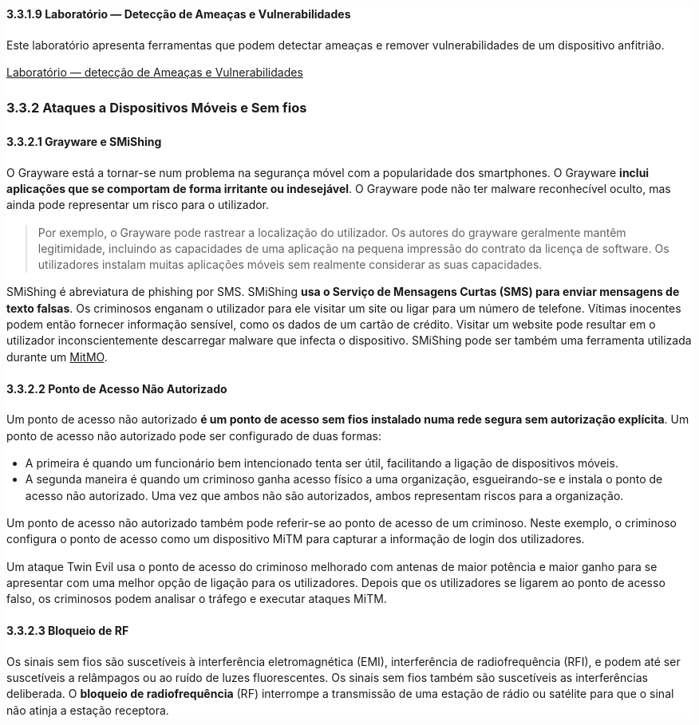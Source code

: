 #### 3.3.1.9 Laboratório — Detecção de Ameaças e Vulnerabilidades

Este laboratório apresenta ferramentas que podem detectar ameaças e remover vulnerabilidades de um dispositivo anfitrião.

[Laboratório — detecção de Ameaças e Vulnerabilidades](https://contenthub.netacad.com/legacy/CyberEss/1.1/pp/course/files/3.3.1.9%20Lab%20-%20Detecting%20Threats%20and%20Vulnerabilities.pdf)


### 3.3.2 Ataques a Dispositivos Móveis e Sem fios

#### 3.3.2.1 Grayware e SMiShing

O Grayware está a tornar-se num problema na segurança móvel com a popularidade dos smartphones. O Grayware **inclui aplicações que se comportam de forma irritante ou indesejável**. O Grayware pode não ter malware reconhecível oculto, mas ainda pode representar um risco para o utilizador.

> Por exemplo, o Grayware pode rastrear a localização do utilizador. Os autores do grayware geralmente mantêm legitimidade, incluindo as capacidades de uma aplicação na pequena impressão do contrato da licença de software. Os utilizadores instalam muitas aplicações móveis sem realmente considerar as suas capacidades.

SMiShing é abreviatura de phishing por SMS. SMiShing **usa o Serviço de Mensagens Curtas (SMS) para enviar mensagens de texto falsas**. Os criminosos enganam o utilizador para ele visitar um site ou ligar para um número de telefone. Vítimas inocentes podem então fornecer informação sensível, como os dados de um cartão de crédito. Visitar um website pode resultar em o utilizador inconscientemente descarregar malware que infecta o dispositivo.
SMiShing pode ser também uma ferramenta utilizada durante um [MitMO](#3314-man-in-the-middle).

#### 3.3.2.2 Ponto de Acesso Não Autorizado

Um ponto de acesso não autorizado **é um ponto de acesso sem fios instalado numa rede segura sem autorização explícita**. Um ponto de acesso não autorizado pode ser configurado de duas formas:
- A primeira é quando um funcionário bem intencionado tenta ser útil, facilitando a ligação de dispositivos móveis.
- A segunda maneira é quando um criminoso ganha acesso físico a uma organização, esgueirando-se e instala o ponto de acesso não autorizado. Uma vez que ambos não são autorizados, ambos representam riscos para a organização.

Um ponto de acesso não autorizado também pode referir-se ao ponto de acesso de um criminoso. Neste exemplo, o criminoso configura o ponto de acesso como um dispositivo MiTM para capturar a informação de login dos utilizadores.

Um ataque Twin Evil usa o ponto de acesso do criminoso melhorado com antenas de maior potência e maior ganho para se apresentar com uma melhor opção de ligação para os utilizadores. Depois que os utilizadores se ligarem ao ponto de acesso falso, os criminosos podem analisar o tráfego e executar ataques MiTM.

#### 3.3.2.3 Bloqueio de RF

Os sinais sem fios são suscetíveis à interferência eletromagnética (EMI), interferência de radiofrequência (RFI), e podem até ser suscetíveis a relâmpagos ou ao ruído de luzes fluorescentes.
Os sinais sem fios também são suscetíveis as interferências deliberada. O **bloqueio de radiofrequência** (RF) interrompe a transmissão de uma estação de rádio ou satélite para que o sinal não atinja a estação receptora.
